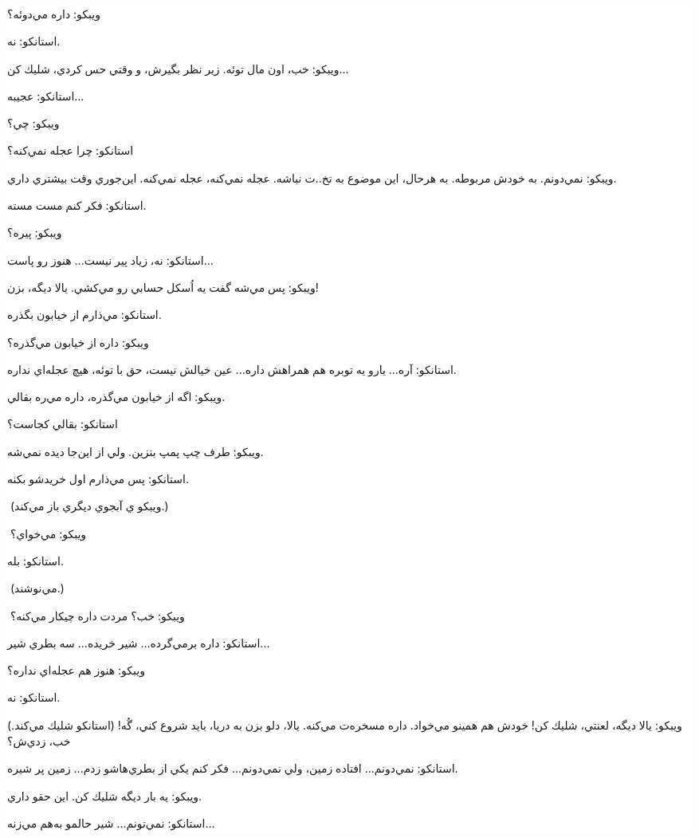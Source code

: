 ويبكو: داره مي‌دوئه؟

استانكو: نه.

ويبكو: خب، اون مال توئه. زير نظر بگيرش، و وقتي حس كردي، شليك كن...

استانكو: عجيبه...

ويبكو: چي؟

استانكو: چرا عجله نمي‌كنه؟

ويبكو: نمي‌دونم. به خودش مربوطه. به هرحال، اين موضوع به تخ..ت نباشه. عجله نمي‌كنه، عجله نمي‌كنه. اين‌جوري وقت بيشتري داري.

استانكو: فكر كنم مست مسته.

ويبكو: پيره؟

استانكو: نه، زياد پير نيست... هنوز رو پاست...

ويبكو: پس مي‌شه گفت يه اُسكل حسابي رو مي‌كشي. يالا ديگه، بزن!

استانكو: مي‌ذارم از خيابون بگذره.

ويبكو: داره از خيابون مي‌گذره؟

استانكو: آره... يارو يه توبره هم همراهش داره... عين خيالش نيست، حق با توئه، هيچ عجله‌اي نداره.   

ويبكو: اگه از خيابون مي‌گذره، داره مي‌ره بقالي.

استانكو: بقالي كجاست؟

ويبكو: طرف چپ پمپ بنزين. ولي از اين‌جا ديده نمي‌شه.

استانكو: پس مي‌ذارم اول خريدشو بكنه.

 (ويبكو ي آبجوي ديگري باز مي‌كند.)

 ويبكو: مي‌خواي؟

استانكو: بله.

 (مي‌نوشند.)

 ويبكو: خب؟ مردت داره چيكار مي‌كنه؟

استانكو: داره برمي‌گرده... شير خريده... سه بطري شير...

ويبكو: هنوز هم عجله‌اي نداره؟

استانكو: نه.

ويبكو: يالا ديگه، لعنتي، شليك كن! خودش هم همينو مي‌خواد. داره مسخره‌‌ت مي‌كنه. يالا، دلو بزن به دريا، بايد شروع كني، گُه! 
(استانكو شليك مي‌كند.)
 خب، زدي‌ش؟

استانكو: نمي‌دونم... افتاده زمين، ولي نمي‌دونم... فكر كنم يكي از بطري‌هاشو زدم... زمين پر شيره.

ويبكو: يه بار ديگه شليك كن. اين حقو داري.

استانكو: نمي‌تونم... شير حالمو به‌هم مي‌زنه...
